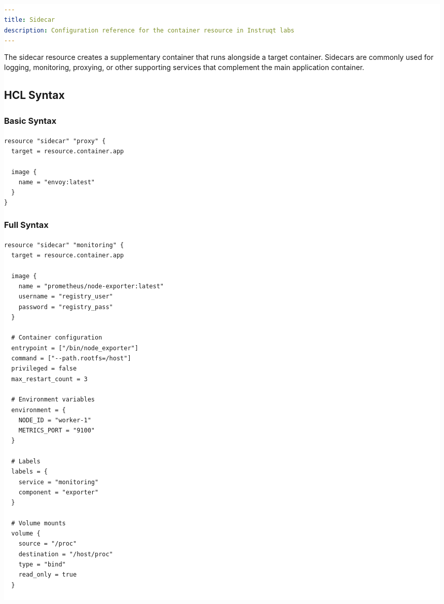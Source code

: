 ```yaml
---
title: Sidecar
description: Configuration reference for the container resource in Instruqt labs
---
```




The sidecar resource creates a supplementary container that runs alongside a target container. Sidecars are commonly used for logging, monitoring, proxying, or other supporting services that complement the main application container.

## HCL Syntax

### Basic Syntax

```hcl
resource "sidecar" "proxy" {
  target = resource.container.app
  
  image {
    name = "envoy:latest"
  }
}
```

### Full Syntax

```hcl
resource "sidecar" "monitoring" {
  target = resource.container.app
  
  image {
    name = "prometheus/node-exporter:latest"
    username = "registry_user"
    password = "registry_pass"
  }
  
  # Container configuration
  entrypoint = ["/bin/node_exporter"]
  command = ["--path.rootfs=/host"]
  privileged = false
  max_restart_count = 3
  
  # Environment variables
  environment = {
    NODE_ID = "worker-1"
    METRICS_PORT = "9100"
  }
  
  # Labels
  labels = {
    service = "monitoring"
    component = "exporter"
  }
  
  # Volume mounts
  volume {
    source = "/proc"
    destination = "/host/proc"
    type = "bind"
    read_only = true
  }
  
```